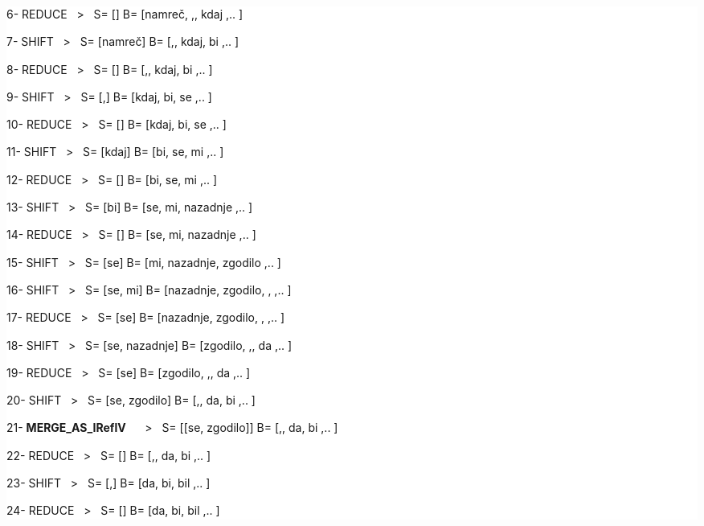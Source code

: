 
6- REDUCE&nbsp;&nbsp;&nbsp;>&nbsp;&nbsp;&nbsp;S= []   B= [namreč, ,, kdaj ,.. ]



7- SHIFT&nbsp;&nbsp;&nbsp;>&nbsp;&nbsp;&nbsp;S= [namreč]   B= [,, kdaj, bi ,.. ]



8- REDUCE&nbsp;&nbsp;&nbsp;>&nbsp;&nbsp;&nbsp;S= []   B= [,, kdaj, bi ,.. ]



9- SHIFT&nbsp;&nbsp;&nbsp;>&nbsp;&nbsp;&nbsp;S= [,]   B= [kdaj, bi, se ,.. ]



10- REDUCE&nbsp;&nbsp;&nbsp;>&nbsp;&nbsp;&nbsp;S= []   B= [kdaj, bi, se ,.. ]



11- SHIFT&nbsp;&nbsp;&nbsp;>&nbsp;&nbsp;&nbsp;S= [kdaj]   B= [bi, se, mi ,.. ]



12- REDUCE&nbsp;&nbsp;&nbsp;>&nbsp;&nbsp;&nbsp;S= []   B= [bi, se, mi ,.. ]



13- SHIFT&nbsp;&nbsp;&nbsp;>&nbsp;&nbsp;&nbsp;S= [bi]   B= [se, mi, nazadnje ,.. ]



14- REDUCE&nbsp;&nbsp;&nbsp;>&nbsp;&nbsp;&nbsp;S= []   B= [se, mi, nazadnje ,.. ]



15- SHIFT&nbsp;&nbsp;&nbsp;>&nbsp;&nbsp;&nbsp;S= [se]   B= [mi, nazadnje, zgodilo ,.. ]



16- SHIFT&nbsp;&nbsp;&nbsp;>&nbsp;&nbsp;&nbsp;S= [se, mi]   B= [nazadnje, zgodilo, , ,.. ]



17- REDUCE&nbsp;&nbsp;&nbsp;>&nbsp;&nbsp;&nbsp;S= [se]   B= [nazadnje, zgodilo, , ,.. ]



18- SHIFT&nbsp;&nbsp;&nbsp;>&nbsp;&nbsp;&nbsp;S= [se, nazadnje]   B= [zgodilo, ,, da ,.. ]



19- REDUCE&nbsp;&nbsp;&nbsp;>&nbsp;&nbsp;&nbsp;S= [se]   B= [zgodilo, ,, da ,.. ]



20- SHIFT&nbsp;&nbsp;&nbsp;>&nbsp;&nbsp;&nbsp;S= [se, zgodilo]   B= [,, da, bi ,.. ]



21- **MERGE_AS_IReflV**&nbsp;&nbsp;&nbsp;&nbsp;&nbsp;&nbsp;>&nbsp;&nbsp;&nbsp;S= [[se, zgodilo]]   B= [,, da, bi ,.. ]



22- REDUCE&nbsp;&nbsp;&nbsp;>&nbsp;&nbsp;&nbsp;S= []   B= [,, da, bi ,.. ]



23- SHIFT&nbsp;&nbsp;&nbsp;>&nbsp;&nbsp;&nbsp;S= [,]   B= [da, bi, bil ,.. ]



24- REDUCE&nbsp;&nbsp;&nbsp;>&nbsp;&nbsp;&nbsp;S= []   B= [da, bi, bil ,.. ]
